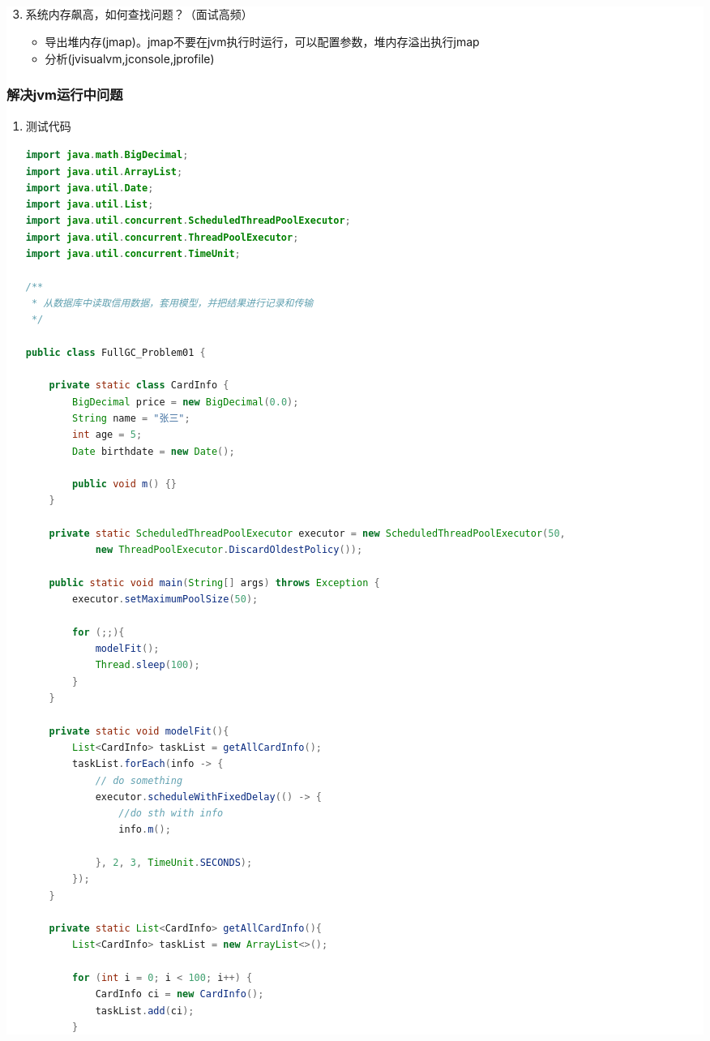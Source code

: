 3. 系统内存飙高，如何查找问题？（面试高频）

   - 导出堆内存(jmap)。jmap不要在jvm执行时运行，可以配置参数，堆内存溢出执行jmap
   - 分析(jvisualvm,jconsole,jprofile)

### 解决jvm运行中问题

1. 测试代码

   ```java
   import java.math.BigDecimal;
   import java.util.ArrayList;
   import java.util.Date;
   import java.util.List;
   import java.util.concurrent.ScheduledThreadPoolExecutor;
   import java.util.concurrent.ThreadPoolExecutor;
   import java.util.concurrent.TimeUnit;
   
   /**
    * 从数据库中读取信用数据，套用模型，并把结果进行记录和传输
    */
   
   public class FullGC_Problem01 {
   
       private static class CardInfo {
           BigDecimal price = new BigDecimal(0.0);
           String name = "张三";
           int age = 5;
           Date birthdate = new Date();
   
           public void m() {}
       }
   
       private static ScheduledThreadPoolExecutor executor = new ScheduledThreadPoolExecutor(50,
               new ThreadPoolExecutor.DiscardOldestPolicy());
   
       public static void main(String[] args) throws Exception {
           executor.setMaximumPoolSize(50);
   
           for (;;){
               modelFit();
               Thread.sleep(100);
           }
       }
   
       private static void modelFit(){
           List<CardInfo> taskList = getAllCardInfo();
           taskList.forEach(info -> {
               // do something
               executor.scheduleWithFixedDelay(() -> {
                   //do sth with info
                   info.m();
   
               }, 2, 3, TimeUnit.SECONDS);
           });
       }
   
       private static List<CardInfo> getAllCardInfo(){
           List<CardInfo> taskList = new ArrayList<>();
   
           for (int i = 0; i < 100; i++) {
               CardInfo ci = new CardInfo();
               taskList.add(ci);
           }
   
   ```
